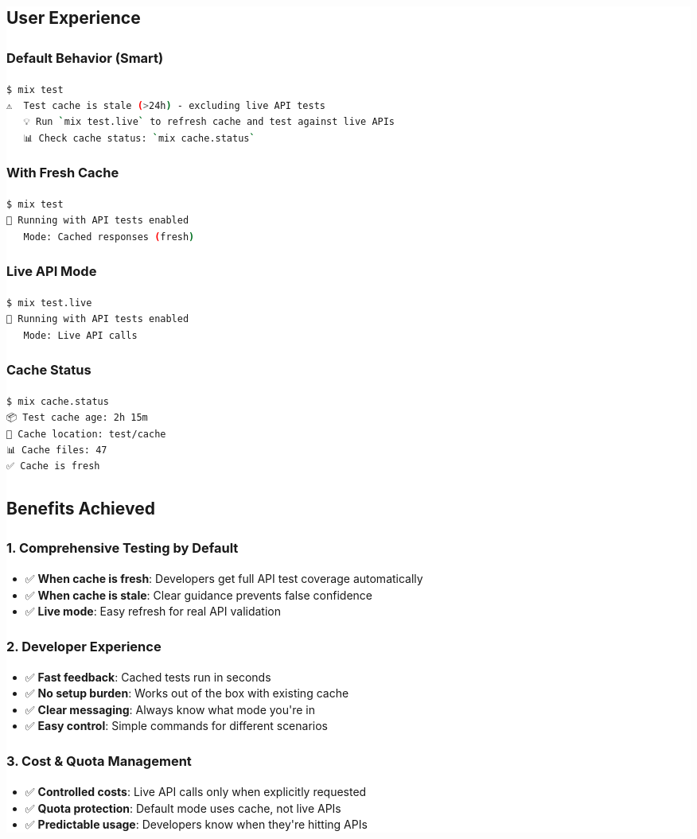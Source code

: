 ## User Experience

### **Default Behavior (Smart)**
```bash
$ mix test
⚠️  Test cache is stale (>24h) - excluding live API tests
   💡 Run `mix test.live` to refresh cache and test against live APIs
   📊 Check cache status: `mix cache.status`
```

### **With Fresh Cache**
```bash
$ mix test
🚀 Running with API tests enabled
   Mode: Cached responses (fresh)
```

### **Live API Mode**
```bash
$ mix test.live
🚀 Running with API tests enabled
   Mode: Live API calls
```

### **Cache Status**
```bash
$ mix cache.status
📦 Test cache age: 2h 15m
📍 Cache location: test/cache
📊 Cache files: 47
✅ Cache is fresh
```

## Benefits Achieved

### **1. Comprehensive Testing by Default**
- ✅ **When cache is fresh**: Developers get full API test coverage automatically
- ✅ **When cache is stale**: Clear guidance prevents false confidence
- ✅ **Live mode**: Easy refresh for real API validation

### **2. Developer Experience**
- ✅ **Fast feedback**: Cached tests run in seconds
- ✅ **No setup burden**: Works out of the box with existing cache
- ✅ **Clear messaging**: Always know what mode you're in
- ✅ **Easy control**: Simple commands for different scenarios

### **3. Cost & Quota Management**
- ✅ **Controlled costs**: Live API calls only when explicitly requested
- ✅ **Quota protection**: Default mode uses cache, not live APIs
- ✅ **Predictable usage**: Developers know when they're hitting APIs
